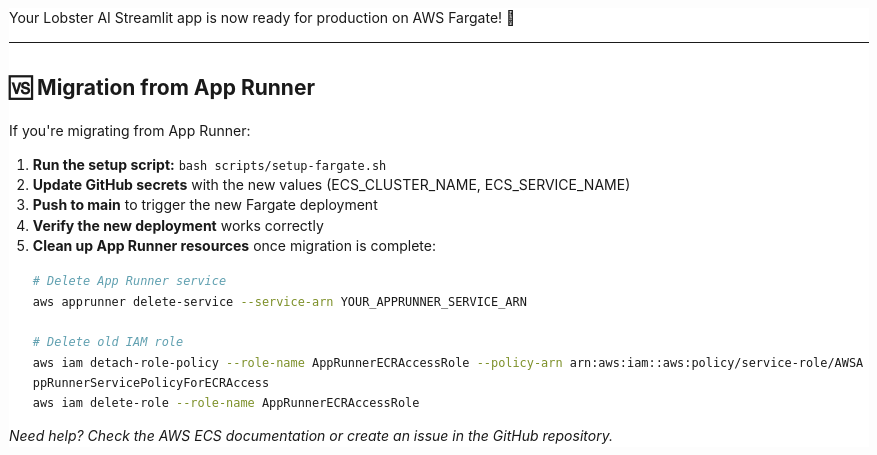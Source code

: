 Your Lobster AI Streamlit app is now ready for production on AWS Fargate! 🦞

---

## 🆚 Migration from App Runner

If you're migrating from App Runner:

1. **Run the setup script:** `bash scripts/setup-fargate.sh`
2. **Update GitHub secrets** with the new values (ECS_CLUSTER_NAME, ECS_SERVICE_NAME)
3. **Push to main** to trigger the new Fargate deployment
4. **Verify the new deployment** works correctly
5. **Clean up App Runner resources** once migration is complete:
   ```bash
   # Delete App Runner service
   aws apprunner delete-service --service-arn YOUR_APPRUNNER_SERVICE_ARN
   
   # Delete old IAM role
   aws iam detach-role-policy --role-name AppRunnerECRAccessRole --policy-arn arn:aws:iam::aws:policy/service-role/AWSAppRunnerServicePolicyForECRAccess
   aws iam delete-role --role-name AppRunnerECRAccessRole
   ```

*Need help? Check the AWS ECS documentation or create an issue in the GitHub repository.*
